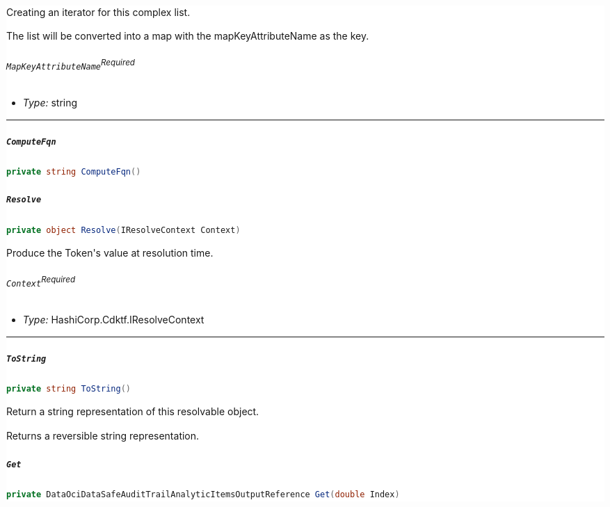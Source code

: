 Creating an iterator for this complex list.

The list will be converted into a map with the mapKeyAttributeName as the key.

###### `MapKeyAttributeName`<sup>Required</sup> <a name="MapKeyAttributeName" id="rhizo-co-terraform-provider-oci.dataOciDataSafeAuditTrailAnalytic.DataOciDataSafeAuditTrailAnalyticItemsList.allWithMapKey.parameter.mapKeyAttributeName"></a>

- *Type:* string

---

##### `ComputeFqn` <a name="ComputeFqn" id="rhizo-co-terraform-provider-oci.dataOciDataSafeAuditTrailAnalytic.DataOciDataSafeAuditTrailAnalyticItemsList.computeFqn"></a>

```csharp
private string ComputeFqn()
```

##### `Resolve` <a name="Resolve" id="rhizo-co-terraform-provider-oci.dataOciDataSafeAuditTrailAnalytic.DataOciDataSafeAuditTrailAnalyticItemsList.resolve"></a>

```csharp
private object Resolve(IResolveContext Context)
```

Produce the Token's value at resolution time.

###### `Context`<sup>Required</sup> <a name="Context" id="rhizo-co-terraform-provider-oci.dataOciDataSafeAuditTrailAnalytic.DataOciDataSafeAuditTrailAnalyticItemsList.resolve.parameter._context"></a>

- *Type:* HashiCorp.Cdktf.IResolveContext

---

##### `ToString` <a name="ToString" id="rhizo-co-terraform-provider-oci.dataOciDataSafeAuditTrailAnalytic.DataOciDataSafeAuditTrailAnalyticItemsList.toString"></a>

```csharp
private string ToString()
```

Return a string representation of this resolvable object.

Returns a reversible string representation.

##### `Get` <a name="Get" id="rhizo-co-terraform-provider-oci.dataOciDataSafeAuditTrailAnalytic.DataOciDataSafeAuditTrailAnalyticItemsList.get"></a>

```csharp
private DataOciDataSafeAuditTrailAnalyticItemsOutputReference Get(double Index)
```
